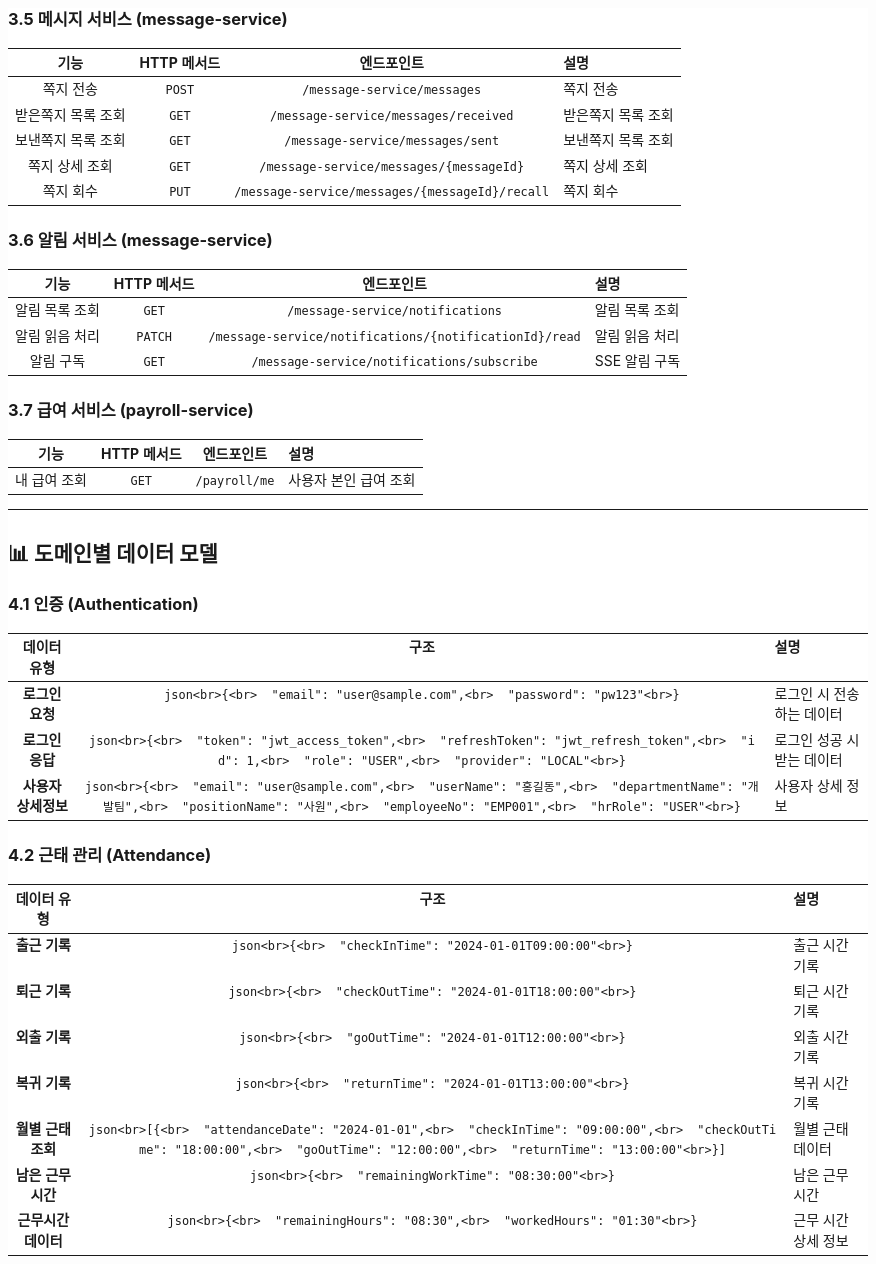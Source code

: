 ### 3.5 메시지 서비스 (message-service)

| 기능 | HTTP 메서드 | 엔드포인트 | 설명 |
|:----:|:-----------:|:----------:|:----|
| 쪽지 전송 | `POST` | `/message-service/messages` | 쪽지 전송 |
| 받은쪽지 목록 조회 | `GET` | `/message-service/messages/received` | 받은쪽지 목록 조회 |
| 보낸쪽지 목록 조회 | `GET` | `/message-service/messages/sent` | 보낸쪽지 목록 조회 |
| 쪽지 상세 조회 | `GET` | `/message-service/messages/{messageId}` | 쪽지 상세 조회 |
| 쪽지 회수 | `PUT` | `/message-service/messages/{messageId}/recall` | 쪽지 회수 |

### 3.6 알림 서비스 (message-service)

| 기능 | HTTP 메서드 | 엔드포인트 | 설명 |
|:----:|:-----------:|:----------:|:----|
| 알림 목록 조회 | `GET` | `/message-service/notifications` | 알림 목록 조회 |
| 알림 읽음 처리 | `PATCH` | `/message-service/notifications/{notificationId}/read` | 알림 읽음 처리 |
| 알림 구독 | `GET` | `/message-service/notifications/subscribe` | SSE 알림 구독 |

### 3.7 급여 서비스 (payroll-service)

| 기능 | HTTP 메서드 | 엔드포인트 | 설명 |
|:----:|:-----------:|:----------:|:----|
| 내 급여 조회 | `GET` | `/payroll/me` | 사용자 본인 급여 조회 |

---

## 📊 도메인별 데이터 모델

### 4.1 인증 (Authentication)

| 데이터 유형 | 구조 | 설명 |
|:----------:|:----:|:----|
| **로그인 요청** | ```json<br>{<br>  "email": "user@sample.com",<br>  "password": "pw123"<br>}``` | 로그인 시 전송하는 데이터 |
| **로그인 응답** | ```json<br>{<br>  "token": "jwt_access_token",<br>  "refreshToken": "jwt_refresh_token",<br>  "id": 1,<br>  "role": "USER",<br>  "provider": "LOCAL"<br>}``` | 로그인 성공 시 받는 데이터 |
| **사용자 상세정보** | ```json<br>{<br>  "email": "user@sample.com",<br>  "userName": "홍길동",<br>  "departmentName": "개발팀",<br>  "positionName": "사원",<br>  "employeeNo": "EMP001",<br>  "hrRole": "USER"<br>}``` | 사용자 상세 정보 |

### 4.2 근태 관리 (Attendance)

| 데이터 유형 | 구조 | 설명 |
|:----------:|:----:|:----|
| **출근 기록** | ```json<br>{<br>  "checkInTime": "2024-01-01T09:00:00"<br>}``` | 출근 시간 기록 |
| **퇴근 기록** | ```json<br>{<br>  "checkOutTime": "2024-01-01T18:00:00"<br>}``` | 퇴근 시간 기록 |
| **외출 기록** | ```json<br>{<br>  "goOutTime": "2024-01-01T12:00:00"<br>}``` | 외출 시간 기록 |
| **복귀 기록** | ```json<br>{<br>  "returnTime": "2024-01-01T13:00:00"<br>}``` | 복귀 시간 기록 |
| **월별 근태 조회** | ```json<br>[{<br>  "attendanceDate": "2024-01-01",<br>  "checkInTime": "09:00:00",<br>  "checkOutTime": "18:00:00",<br>  "goOutTime": "12:00:00",<br>  "returnTime": "13:00:00"<br>}]``` | 월별 근태 데이터 |
| **남은 근무시간** | ```json<br>{<br>  "remainingWorkTime": "08:30:00"<br>}``` | 남은 근무 시간 |
| **근무시간 데이터** | ```json<br>{<br>  "remainingHours": "08:30",<br>  "workedHours": "01:30"<br>}``` | 근무 시간 상세 정보 |
